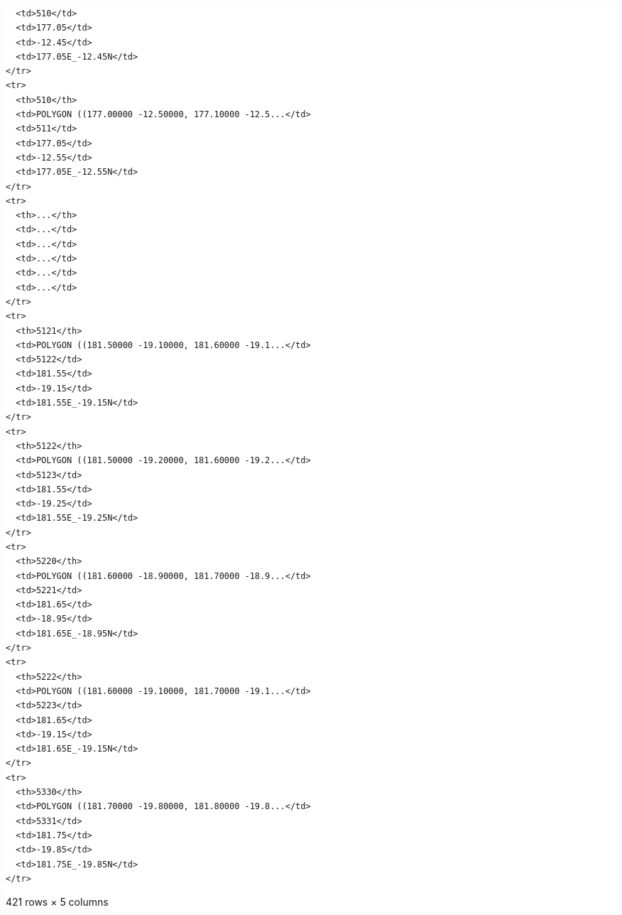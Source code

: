       <td>510</td>
      <td>177.05</td>
      <td>-12.45</td>
      <td>177.05E_-12.45N</td>
    </tr>
    <tr>
      <th>510</th>
      <td>POLYGON ((177.00000 -12.50000, 177.10000 -12.5...</td>
      <td>511</td>
      <td>177.05</td>
      <td>-12.55</td>
      <td>177.05E_-12.55N</td>
    </tr>
    <tr>
      <th>...</th>
      <td>...</td>
      <td>...</td>
      <td>...</td>
      <td>...</td>
      <td>...</td>
    </tr>
    <tr>
      <th>5121</th>
      <td>POLYGON ((181.50000 -19.10000, 181.60000 -19.1...</td>
      <td>5122</td>
      <td>181.55</td>
      <td>-19.15</td>
      <td>181.55E_-19.15N</td>
    </tr>
    <tr>
      <th>5122</th>
      <td>POLYGON ((181.50000 -19.20000, 181.60000 -19.2...</td>
      <td>5123</td>
      <td>181.55</td>
      <td>-19.25</td>
      <td>181.55E_-19.25N</td>
    </tr>
    <tr>
      <th>5220</th>
      <td>POLYGON ((181.60000 -18.90000, 181.70000 -18.9...</td>
      <td>5221</td>
      <td>181.65</td>
      <td>-18.95</td>
      <td>181.65E_-18.95N</td>
    </tr>
    <tr>
      <th>5222</th>
      <td>POLYGON ((181.60000 -19.10000, 181.70000 -19.1...</td>
      <td>5223</td>
      <td>181.65</td>
      <td>-19.15</td>
      <td>181.65E_-19.15N</td>
    </tr>
    <tr>
      <th>5330</th>
      <td>POLYGON ((181.70000 -19.80000, 181.80000 -19.8...</td>
      <td>5331</td>
      <td>181.75</td>
      <td>-19.85</td>
      <td>181.75E_-19.85N</td>
    </tr>
  </tbody>
</table>
<p>421 rows × 5 columns</p>
